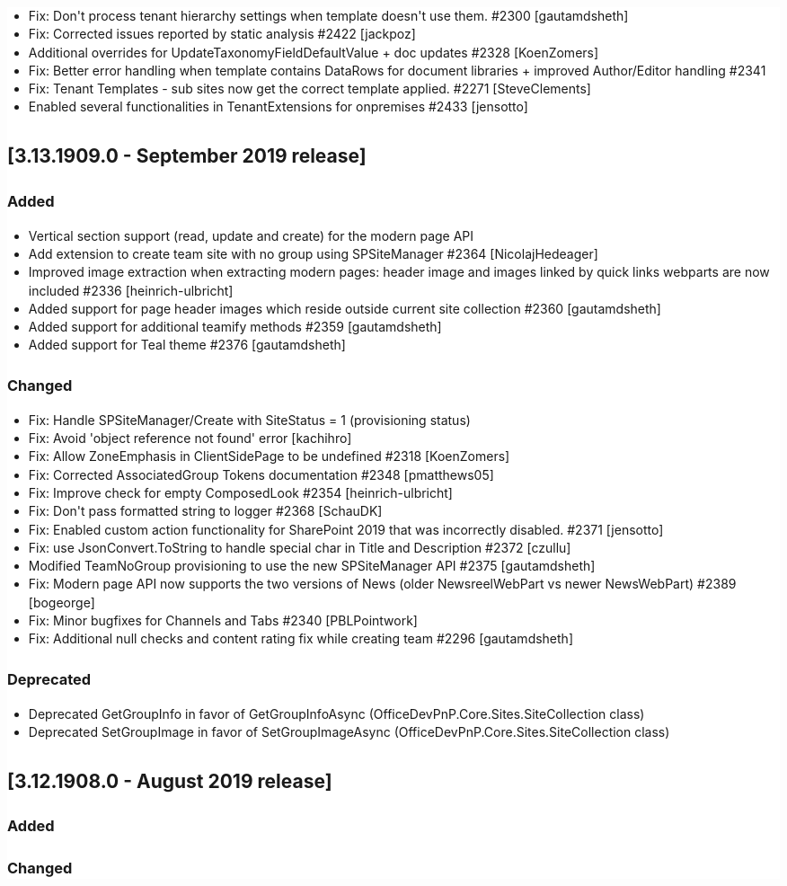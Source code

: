 - Fix: Don't process tenant hierarchy settings when template doesn't use them. #2300 [gautamdsheth]
- Fix: Corrected issues reported by static analysis #2422 [jackpoz]
- Additional overrides for UpdateTaxonomyFieldDefaultValue + doc updates #2328 [KoenZomers]
- Fix: Better error handling when template contains DataRows for document libraries + improved Author/Editor handling #2341
- Fix: Tenant Templates - sub sites now get the correct template applied. #2271 [SteveClements]
- Enabled several functionalities in TenantExtensions for onpremises #2433 [jensotto]

## [3.13.1909.0 - September 2019 release]

### Added

- Vertical section support (read, update and create) for the modern page API
- Add extension to create team site with no group using SPSiteManager #2364 [NicolajHedeager]
- Improved image extraction when extracting modern pages: header image and images linked by quick links webparts are now included #2336 [heinrich-ulbricht]
- Added support for page header images which reside outside current site collection #2360 [gautamdsheth]
- Added support for additional teamify methods #2359 [gautamdsheth]
- Added support for Teal theme #2376 [gautamdsheth]

### Changed

- Fix: Handle SPSiteManager/Create with SiteStatus = 1 (provisioning status)
- Fix: Avoid 'object reference not found' error [kachihro]
- Fix: Allow ZoneEmphasis in ClientSidePage to be undefined #2318 [KoenZomers]
- Fix: Corrected AssociatedGroup Tokens documentation #2348 [pmatthews05]
- Fix: Improve check for empty ComposedLook #2354 [heinrich-ulbricht]
- Fix: Don't pass formatted string to logger #2368 [SchauDK]
- Fix: Enabled custom action functionality for SharePoint 2019 that was incorrectly disabled. #2371 [jensotto]
- Fix: use JsonConvert.ToString to handle special char in Title and Description #2372 [czullu]
- Modified TeamNoGroup provisioning to use the new SPSiteManager API #2375 [gautamdsheth]
- Fix: Modern page API now supports the two versions of News (older NewsreelWebPart vs newer NewsWebPart) #2389 [bogeorge]
- Fix: Minor bugfixes for Channels and Tabs #2340 [PBLPointwork]
- Fix: Additional null checks and content rating fix while creating team #2296 [gautamdsheth]

### Deprecated

- Deprecated GetGroupInfo in favor of GetGroupInfoAsync (OfficeDevPnP.Core.Sites.SiteCollection class)
- Deprecated SetGroupImage in favor of SetGroupImageAsync (OfficeDevPnP.Core.Sites.SiteCollection class)

## [3.12.1908.0 - August 2019 release]

### Added

### Changed
